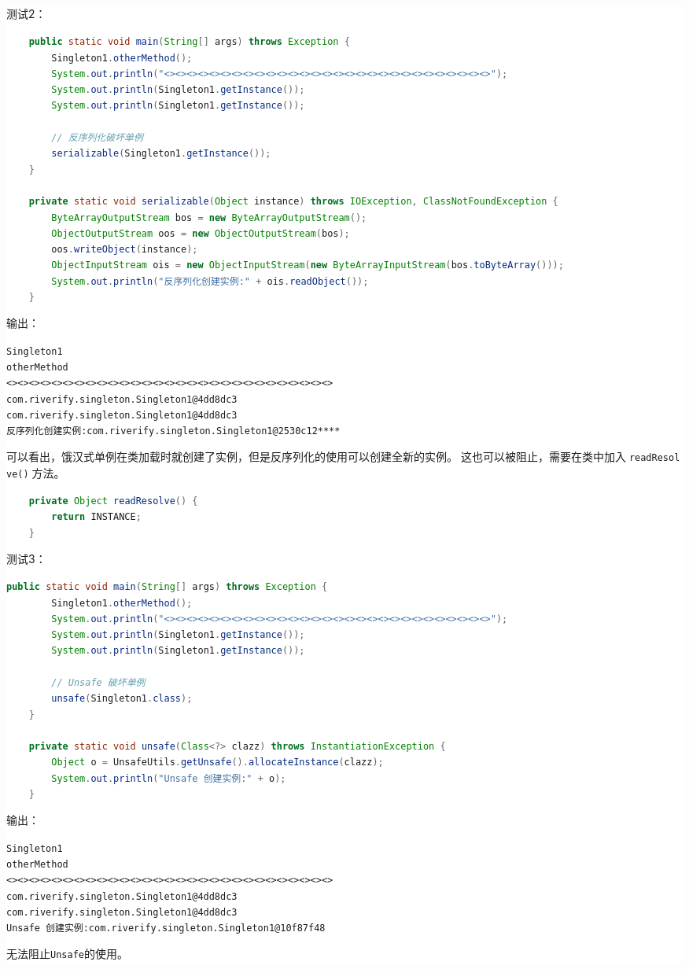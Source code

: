 
测试2：
```java
    public static void main(String[] args) throws Exception {
        Singleton1.otherMethod();
        System.out.println("<><><><><><><><><><><><><><><><><><><><><><><><><><><><><>");
        System.out.println(Singleton1.getInstance());
        System.out.println(Singleton1.getInstance());

        // 反序列化破坏单例
        serializable(Singleton1.getInstance());
    }

    private static void serializable(Object instance) throws IOException, ClassNotFoundException {
        ByteArrayOutputStream bos = new ByteArrayOutputStream();
        ObjectOutputStream oos = new ObjectOutputStream(bos);
        oos.writeObject(instance);
        ObjectInputStream ois = new ObjectInputStream(new ByteArrayInputStream(bos.toByteArray()));
        System.out.println("反序列化创建实例:" + ois.readObject());
    }
```
输出：
```
Singleton1
otherMethod
<><><><><><><><><><><><><><><><><><><><><><><><><><><><><>
com.riverify.singleton.Singleton1@4dd8dc3
com.riverify.singleton.Singleton1@4dd8dc3
反序列化创建实例:com.riverify.singleton.Singleton1@2530c12****
```
可以看出，饿汉式单例在类加载时就创建了实例，但是反序列化的使用可以创建全新的实例。
这也可以被阻止，需要在类中加入 `readResolve()` 方法。
```java
    private Object readResolve() {
        return INSTANCE;
    }
```

测试3：
```java
public static void main(String[] args) throws Exception {
        Singleton1.otherMethod();
        System.out.println("<><><><><><><><><><><><><><><><><><><><><><><><><><><><><>");
        System.out.println(Singleton1.getInstance());
        System.out.println(Singleton1.getInstance());
        
        // Unsafe 破坏单例
        unsafe(Singleton1.class);
    }

    private static void unsafe(Class<?> clazz) throws InstantiationException {
        Object o = UnsafeUtils.getUnsafe().allocateInstance(clazz);
        System.out.println("Unsafe 创建实例:" + o);
    }
```
输出：
```
Singleton1
otherMethod
<><><><><><><><><><><><><><><><><><><><><><><><><><><><><>
com.riverify.singleton.Singleton1@4dd8dc3
com.riverify.singleton.Singleton1@4dd8dc3
Unsafe 创建实例:com.riverify.singleton.Singleton1@10f87f48
```
无法阻止`Unsafe`的使用。
